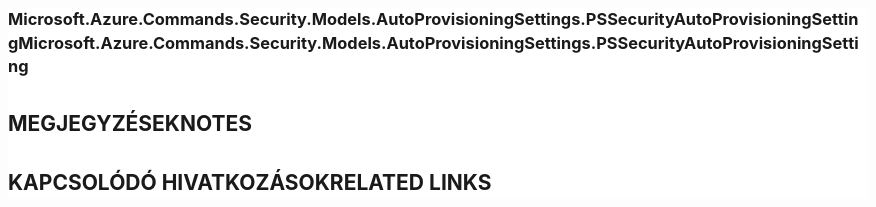 ### <span data-ttu-id="b970e-140">Microsoft.Azure.Commands.Security.Models.AutoProvisioningSettings.PSSecurityAutoProvisioningSetting</span><span class="sxs-lookup"><span data-stu-id="b970e-140">Microsoft.Azure.Commands.Security.Models.AutoProvisioningSettings.PSSecurityAutoProvisioningSetting</span></span>

## <span data-ttu-id="b970e-141">MEGJEGYZÉSEK</span><span class="sxs-lookup"><span data-stu-id="b970e-141">NOTES</span></span>

## <span data-ttu-id="b970e-142">KAPCSOLÓDÓ HIVATKOZÁSOK</span><span class="sxs-lookup"><span data-stu-id="b970e-142">RELATED LINKS</span></span>
